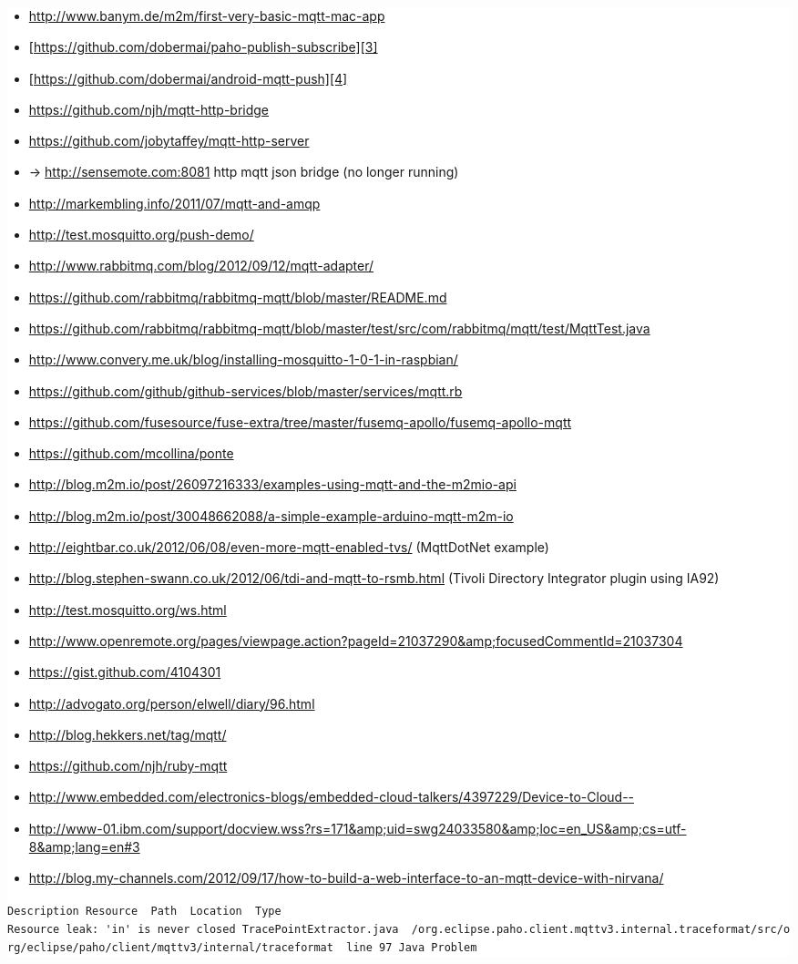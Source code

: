 * http://www.banym.de/m2m/first-very-basic-mqtt-mac-app

* [https://github.com/dobermai/paho-publish-subscribe][3]
* [https://github.com/dobermai/android-mqtt-push][4]


* https://github.com/njh/mqtt-http-bridge

* https://github.com/jobytaffey/mqtt-http-server
* → http://sensemote.com:8081 http mqtt json bridge (no longer running)

* http://markembling.info/2011/07/mqtt-and-amqp

* http://test.mosquitto.org/push-demo/

* http://www.rabbitmq.com/blog/2012/09/12/mqtt-adapter/
* https://github.com/rabbitmq/rabbitmq-mqtt/blob/master/README.md
* https://github.com/rabbitmq/rabbitmq-mqtt/blob/master/test/src/com/rabbitmq/mqtt/test/MqttTest.java


* http://www.convery.me.uk/blog/installing-mosquitto-1-0-1-in-raspbian/


* https://github.com/github/github-services/blob/master/services/mqtt.rb


* https://github.com/fusesource/fuse-extra/tree/master/fusemq-apollo/fusemq-apollo-mqtt

* https://github.com/mcollina/ponte


* http://blog.m2m.io/post/26097216333/examples-using-mqtt-and-the-m2mio-api
* http://blog.m2m.io/post/30048662088/a-simple-example-arduino-mqtt-m2m-io

* http://eightbar.co.uk/2012/06/08/even-more-mqtt-enabled-tvs/ (MqttDotNet example)

* http://blog.stephen-swann.co.uk/2012/06/tdi-and-mqtt-to-rsmb.html (Tivoli Directory Integrator plugin using IA92)

* http://test.mosquitto.org/ws.html


* http://www.openremote.org/pages/viewpage.action?pageId=21037290&amp;focusedCommentId=21037304

* https://gist.github.com/4104301

* http://advogato.org/person/elwell/diary/96.html


* http://blog.hekkers.net/tag/mqtt/

* https://github.com/njh/ruby-mqtt

* http://www.embedded.com/electronics-blogs/embedded-cloud-talkers/4397229/Device-to-Cloud--

* http://www-01.ibm.com/support/docview.wss?rs=171&amp;uid=swg24033580&amp;loc=en_US&amp;cs=utf-8&amp;lang=en#3

* http://blog.my-channels.com/2012/09/17/how-to-build-a-web-interface-to-an-mqtt-device-with-nirvana/


```
Description Resource  Path  Location  Type
Resource leak: 'in' is never closed TracePointExtractor.java  /org.eclipse.paho.client.mqttv3.internal.traceformat/src/org/eclipse/paho/client/mqttv3/internal/traceformat  line 97 Java Problem
```


[1]: %5Cl%20%22id.pv16kf464tpc%22
[2]: https://github.com/m2mIO/mqtt-websocket-bridge
[3]: https://github.com/dobermai/paho-publish-subscribe
[4]: https://github.com/dobermai/android-mqtt-push
[5]: http://jason-sherman.blogspot.co.uk/2012/08/android-mqtt-with-activemq.html
[6]: https://github.com/jsherman1/android-mqtt-demo
[7]: http://java.dzone.com/articles/android-mqtt-activemq
[8]: http://channel9.msdn.com/coding4fun/blog/Your-house-11-Netduinos-and-the-Cloud
[9]: http://www.youtube.com/watch?v=xyHgDRap-rs
[10]: http://wordpress.meulenhoff.org/?p=472
[11]: http://mosquitto.org/js/mosquitto-1.1.js
[12]: https://github.com/dsell/weatheralert2mqqt
[13]: https://github.com/dsell/quote2mqtt
[14]: https://github.com/dsell/mqtt2sms
[15]: https://github.com/dsell/mqtt2notify
[16]: https://github.com/dsell/metar2mqtt
[17]: https://github.com/dsell/cc2mqtt
[18]: https://github.com/ot4i/mqtt-client-connector/
[19]: http://lodge.glasgownet.com/2012/09/23/mqtt-republishing-itch/
[20]: https://github.com/radekg/log4mqtt
[21]: https://github.com/jobytaffey/mqtt-serial-router
[22]: http://blog.hekkers.net/2012/10/28/realtime-data-with-mosquitto-apache-and-mod_websocket_mosquitto/
[23]: https://github.com/kylegordon/mqtt-owfs-temp
[24]: http://jpmens.net/2013/03/10/visualizing-energy-consumption-with-mqtt/
[25]: https://github.com/mcollina/mosca
[26]: https://github.com/mcollina/qest
[27]: https://github.com/mcollina/ascoltatori
[28]: http://www.redbooks.ibm.com/abstracts/sg248054.html
[29]: http://developer.appcelerator.com/questions/search/mqtt
[30]: http://liu.diva-portal.org/smash/record.jsf?pid=diva2:582352
[31]: http://blog.hekkers.net/2013/02/24/plcbus-as-serious-test-case-for-all/
[32]: http://www.jamesrobertson.eu/snippets/2013/mar/08/introducing-the-mqtt-gem.html
[33]: http://www.jamesrobertson.eu/pysnippets/2013/mar/08/listening-for-a-gpio-pin-state-ch.html
[34]: http://www.youtube.com/watch?v=QusIOcBlV2Y
[35]: http://ceit.uq.edu.au/content/ceit-temperature-sensing-network-visualisation
[36]: http://www.youtube.com/watch?v=URweWTr3-vw
[37]: http://www.youtube.com/watch?v=-KNPXPmx88E
[38]: http://www.youtube.com/watch?v=PfKAv4a1gqU
[39]: http://www.youtube.com/watch?v=MyIxH8NZlbk
[40]: https://github.com/feabhas/MQTT-c-pub-sub
[41]: http://mark.mckillen.com/2013/03/mqtt-client-on-the-carambola-using-lua/
[42]: http://www.cloudhomesecurity.com/
[43]: http://www.symantec.com/connect/blogs/internet-things-opportunity-threat-and-inevitability
[44]: https://github.com/jpmens/mqtt2graphite
[45]: https://github.com/pradeepfdo/mqtt-transport
[46]: https://www.ibm.com/developerworks/mydeveloperworks/blogs/hickmat/entry/lcd_driver_part_3_messages_via_mqtt27?lang=en
[47]: https://www.ibm.com/developerworks/mydeveloperworks/blogs/hickmat/entry/lcd_driver_part_4_pulling_it_all_together62?lang=en
[48]: http://www.domotiga.nl/projects/domotiga
[49]: http://www.wrox.com/WileyCDA/WroxTitle/Professional-Android-Open-Accessory-Programming-with-Arduino.productCd-1118454766.html
[50]: https://github.com/cmassicot/P2PMQTT_Arduino_Libraries
[51]: https://github.com/aoabook/WroxAccessories
[52]: https://github.com/emqtt/qmqtt
[53]: https://github.com/m2mIO/node-2lemetry
[54]: https://github.com/m2mIO/mqttIO-objC
[55]: https://github.com/geeksareforlife/ChatLog
[56]: https://github.com/stormboy/whims
[57]: http://www.beechamresearch.com/article.aspx?id=4
[58]: https://gist.github.com/oojah/5188913
[59]: https://gist.github.com/andypiper/5248501
[60]: http://www.ibm.com/developerworks/library/mo-aim1303-working-with-worklight-3/index.html
[61]: http://blog.bitreactive.com/2013/03/mqtt-example.html
[62]: http://reference.bitreactive.com/examples/mqtt
[63]: http://blocks.bitreactive.com/#/library/_iVDkMOJLEeGulKFN7xtCsw/1.3.0
[64]: https://gist.github.com/Elwell/1780878
[65]: http://www.m2mevolution.com/topics/m2mevolution/articles/320209-getting-message-big-data.htm
[66]: http://blog.m2mevolution.com/2013/01/ibm-interview-about-mqtt-being-used-for-m2m.html
[67]: https://www.ibm.com/developerworks/mydeveloperworks/blogs/c565c720-fe84-4f63-873f-607d87787327/entry/podcast_how_to_enable_messaging_for_your_ios_application1?lang=en_us
[68]: https://www.ibm.com/developerworks/mydeveloperworks/blogs/c565c720-fe84-4f63-873f-607d87787327/entry/getting_up_and_running_with_mobile_messaging_for_android1?lang=en_us
[69]: https://github.com/flukso/lua-mosquitto
[70]: https://www.flukso.net/content/mosquitto-fluksometer
[71]: http://cdn.cache.stickmanventures.com/presentations/eclipsecon2013/
[72]: https://github.com/justinribeiro/ReplicatorG
[73]: http://electronicdesign.com/embedded/use-lua-develop-m2m-embedded-applications
[74]: http://tinkerman.eldiariblau.net/the-rentalito/
[75]: https://github.com/xoseperez/rentalito
[76]: http://androiddev.orkitra.com/?p=34882
[77]: http://www.hivemq.com/
[78]: https://gist.github.com/mschulz/5251466
[79]: http://smart421.wordpress.com/2013/03/27/excerpts-from-march-2013-wug-at-ibm-south-bank-london/
[80]: https://gist.github.com/njh/5256694
[81]: http://it-republik.de/jaxenter/artikel/Alles-ist-fragmentiert-aber-jeder-moechte-das-Internet-der-Dinge.-5822.html
[82]: http://www.youtube.com/playlist?list=PLy7t4z5SYNaT1ytthRHpBiyug2quym2Yc
[83]: https://github.com/gdubya/mqtt-notification-plugin
[84]: https://github.com/bluewindthings/sql-to-html
[85]: https://github.com/Snadde/infotainment
[86]: https://github.com/josegonzalez/beaver
[87]: https://github.com/latproc/mquino
[88]: https://github.com/latproc/latproc
[89]: http://tinkerman.eldiariblau.net/mqtt-topic-naming-convention/
[90]: https://m2mqtt.codeplex.com/
[91]: http://github.com/andypiper/pistate
[92]: https://github.com/dakiri/mqttArduino
[93]: http://pradeepfernando.blogspot.co.uk/2013/04/mqtt-transport-for-axis2synapse.html
[94]: http://www.drdobbs.com/jvm/netrexx-the-original-jvm-scripting-langu/240149819
[95]: https://github.com/swilliams-vmw/mod-paho-mqtt
[96]: https://github.com/PigoDev/ExampleMQTTclient
[97]: https://github.com/oskarhagberg/MosquittoHunting
[98]: https://github.com/dc-square/paho-wildcard-subscriber
[99]: https://github.com/hugoferreira/things-at-home
[100]: http://www.hivemq.com/mqtt-sql-database/
[101]: https://github.com/sskaje/mqtt
[102]: https://github.com/dchote/mqttjsonResponder
[103]: http://www.youtube.com/watch?v=oS3zqQgK0QQ
[104]: http://www-01.ibm.com/common/ssi/cgi-bin/ssialias?subtype=ca&amp;infotype=an&amp;appname=iSource&amp;supplier=877&amp;letternum=ENUSZP13-0146
[105]: http://asmarterplanet.com/blog/2013/04/a-giant-step-forward-for-the-internet-of-things-and-big-data.html
[106]: http://www.zdnet.com/messaging-standard-for-machine-to-machine-sensors-makes-headway-7000014532/
[107]: http://www.businesswire.com/news/home/20130425005899/en/OASIS-Members-Advance-MQTT-Standard-M2M-IoT
[108]: http://pinocc.io/blog/events/google-hangout-team-01/
[109]: http://gcn.com/articles/2013/05/01/emerging-protocol-manage-internet-of-things.aspx
[110]: http://seekingalpha.com/article/1393551-how-rometty-will-get-ibm-s-groove-back
[111]: http://www.computerworld.com/s/article/9238772/IBM_launches_appliance_for_the_39_Internet_of_things_39_
[112]: http://jaxenter.com/oasis-makes-mqtt-gold-standard-for-internet-of-things-46879.html
[113]: http://www.h-online.com/open/news/item/Internet-of-Things-moves-forward-with-plan-to-standardise-MQTT-1854119.html
[114]: http://blogs.cisco.com/ioe/beyond-mqtt-a-cisco-view-on-iot-protocols/
[115]: http://www.toolsjournal.com/integrations-articles/item/1696-mqtt-will-be-the-new-lingo-of-the-internet-of-things
[116]: http://www.contentstandard.com/business/ibms-messagesight-connecting-the-average-business-to-the-internet-of-things/
[117]: http://popupcity.net/2013/05/mqtt-lets-objects-talk-to-each-other/
[118]: http://www.telecomtv.com/comspace_newsDetail.aspx?n=50159&amp;id=e9381817-0593-417a-8639-c4c53e2a2a10
[119]: http://www.wired.com/beyond_the_beyond/2013/05/spime-watch-the-message-queuing-telemetry-transport-mqtt/
[120]: http://slashdot.org/topic/bi/ibms-messagesight-and-the-internet-of-things/
[121]: http://turbotodd.com/ibm-messagesight-connecting-a-smarter-planet/
[122]: http://www.silicon.de/41583371/messagesight-ibm-m2m-appliance-fur-das-internet-der-dinge/
[123]: http://metaclaws.com/2013/04/29/publication_of_australian_weather_observations_using_mqtt/
[124]: https://gist.github.com/claws/5482174
[125]: http://blogs.rti.com/2013/05/08/mqtt-dds-m2m-protocol-internet-of-things/
[126]: http://blogs.rti.com/2013/06/11/internet-of-things-collect-device-data-with-mqtt-use-device-data-with-dds/
[127]: http://jpmens.net/2013/05/08/a-few-notification-modules-for-ansible/
[128]: http://jpmens.net/2013/06/14/notifications-with-mqtt/
[129]: https://play.google.com/store/apps/details?id=at.tripwire.mqtt.client
[130]: https://play.google.com/store/apps/details?id=io.mqtt.m2mio.android
[131]: https://github.com/BrightcoveOS/Diamond
[132]: https://github.com/marcelomogi/MQTT
[133]: http://www.awareframework.com/home/mqtt/
[134]: http://www.stephensonstrategies.com/ibms-messagesight-mastering-iots-huge-data-volumes/
[135]: https://github.com/willem4ever/mod_websocket_mosquitto
[136]: http://spin.atomicobject.com/2012/11/27/portable-ruby-bit-twiddling-with-unpack/
[137]: https://github.com/englishm/potty_growler
[138]: https://github.com/franklovecchio/walden-monitor
[139]: http://www.ekito.fr/people/?p=2969
[140]: http://forkbomb-blog.de/2013/mqtt-irc-botbridge
[141]: https://github.com/dobermai/mqtt-irc-bot
[142]: http://www.hivemq.com/overview-of-mqtt-client-tools/
[143]: https://github.com/jpmens/twitter2mqtt
[144]: http://kuziel.info/home-made/home-automation/ethermega/
[145]: https://vimeo.com/67952626
[146]: http://blog.hekkers.net/2013/06/01/roowifi-node-js-and-mqtt-working-together/comment-page-1/
[147]: http://www.embedded101.com/Blogs/PaoloPatierno/tabid/106/entryid/332/MQTT-and-Net-Micro-Framework-with-Netduino-Plus-board-a-simple-alarm-system.aspx
[148]: http://openmicros.org/index.php/articles/94-ciseco-product-documentation/raspberry-pi/301-pi-lite-mqtt-example
[149]: http://www.banym.de/linux/try-the-hivemq-mqtt-broker-on-centos-6-x
[150]: http://forkbomb-blog.de/2013/mqtt-table-football-with-arduino-raspberry-pi-and-websockets
[151]: https://immixgroup.adobeconnect.com/_a826602649/p3mhmz9957g?launcher=false&amp;fcsContent=true&amp;pbMode=normal
[152]: http://electronicdesign.com/mobile/mqtt-will-enable-internet-things
[153]: http://thebln.com/2013/07/andy-stanford-clark-ibm-on-trajectories-for-the-internet-of-things/
[154]: http://forums.netduino.com/index.php?/topic/9111-mqtt-and-net-micro-framework-with-netduino-plus-board-a-simple-alarm-system/
[155]: http://mobilebit.wordpress.com/2013/05/14/mqtt-sensor-fabric/
[156]: https://speakerdeck.com/onyame/messaging-for-the-internet-of-things
[157]: http://sensatic.net/uncategorized/mqtt-over-websocket-transport-in-activemq.html
[158]: http://justinribeiro.com/chronicle/2013/07/07/weekend-fun-google-glass-controlling-a-network-connected-arduino/
[159]: https://github.com/jenkinsci/mqtt-notification-plugin
[160]: http://scargill.wordpress.com/2013/07/08/mqtt-on-arduino/
[161]: https://gist.github.com/matbor/5931466
[162]: http://www.pushtechnology.com/2013/07/09/breaking-rules/
[163]: https://github.com/pidster-dot-org/mqtt-shell
[164]: https://github.com/M2MConnections/mqtt-ws
[165]: https://github.com/spring-projects/spring-integration-extensions/tree/master/spring-integration-mqtt
[166]: https://github.com/jaredhanson/tomaquet
[167]: http://blogs.mulesoft.org/lightweight-publishsubscribe-with-mule-and-mqtt/
[168]: http://www.engadget.com/2013/07/10/sprint-velocity-service-bus/
[169]: http://www.forbes.com/sites/alexkonrad/2013/07/10/ibm-sprint-connected-cars-partnership/
[170]: http://gigaom.com/2013/07/09/sprint-ibm-want-to-connect-your-phone-to-your-car-through-the-cloud/
[171]: http://www.hivemq.com/monitoring-hivemq-mqtt-broker-graphite-collectl/
[172]: http://pub.dartlang.org/packages/mqtt
[173]: https://www.ibm.com/developerworks/community/blogs/c565c720-fe84-4f63-873f-607d87787327/entry/mqtt_security
[174]: http://mosquitto.org/2013/07/authentication-plugins/
[175]: https://github.com/sskaje/mosquitto_auth_plugin_md5
[176]: https://github.com/sebaroesch/mosquitto_auth_plugin_pg_md5
[177]: https://github.com/jpmens/mosquitto-redis-auth
[178]: https://github.com/brc859844/mosquitto-auth-plugin-keystone
[179]: http://blog.malcolmsparks.com/?p=134
[180]: http://channel9.msdn.com/coding4fun/blog/Machine-2-Machine-with-a-MQTT-Net-Library
[181]: http://readwrite.com/2013/06/14/whats-holding-up-the-internet-of-things
[182]: https://www.ibm.com/developerworks/community/blogs/c565c720-fe84-4f63-873f-607d87787327/entry/coming_soon_ibm_messagesight_for_developers?lang=en
[183]: https://www.ibm.com/developerworks/community/blogs/c565c720-fe84-4f63-873f-607d87787327/entry/ibm_messagesight_for_developers_is_here?lang=en
[184]: http://www.youtube.com/watch?v=Ze33VXbMYYg
[185]: https://github.com/SteveUpton/ksp-mqtt
[186]: http://electrictea.co.uk/pimc
[187]: http://electrictea.co.uk/projects/mcmqtt
[188]: https://github.com/ajtag/ReallifeRedstone
[189]: https://github.com/Arnauld/broadcast
[190]: http://www.hivemq.com/full-featured-mqtt-client-browser/
[191]: http://blog.hekkers.net/2013/08/22/btraced-raspberry-pi-node-js-mqtt-to-build-your-own-gps-tracking-system/
[192]: https://pypi.python.org/pypi/mqtt-watchdir/1.3
[193]: http://jahbromo.blogspot.co.uk/2013/08/mosquitto-mqtt-push-solution-in-android.html
[194]: http://artofcoding.nl/entry/mqtt-a-message-bridge
[195]: https://www.ibm.com/developerworks/community/blogs/messaging/entry/steps_to_configure_connectivity_between_websphere_mq_and_ibm_messagesight?lang=en
[196]: https://github.com/yods/mqtt-demo
[197]: http://m2m.demos.ibm.com:9080/worklight/apps/services/preview/Traffic/common/0/default/Traffic.html?ip=5.153.17.243&amp;port=25001&amp;lang=zombie
[198]: http://blog.hekkers.net/2013/08/31/driver-progress-and-useful-tools/
[199]: https://github.com/hideyukisaito/ofxMosquitto
[200]: http://www.hivemq.com/install-hivemq-macosx-homebrew/
[201]: http://www.hivemq.com/mqtt-over-websockets-with-hivemq/
[202]: http://www.hivemq.com/build-javascript-mqtt-web-application/
[203]: http://www.hivemq.com/mqtt-message-log-plugin-released/
[204]: http://jpmens.net/2013/10/23/the-hivemq-mqtt-broker/
[205]: http://jpmens.net/2013/10/21/an-extremely-small-device/
[206]: https://devcenter.heroku.com/articles/cloudmqtt
[207]: http://java.dzone.com/articles/apache-activemq-59-one
[208]: https://www.ibm.com/developerworks/community/blogs/sowhatfordevs/entry/using_mqtt_protocol_advantages_over_http_in_mobile_application_development5?lang=en
[209]: http://www-01.ibm.com/support/docview.wss?rs=171&amp;uid=swg24033580&amp;loc=en_US&amp;cs=utf-8&amp;lang=en&amp;CT=ISM0057
[210]: http://helloworld.naver.com/helloworld/1846
[211]: http://www.opensensors.io/
[212]: http://devblog.blackberry.com/2013/10/enterprise-mobile-computing-with-blackberry-10-apps-and-the-internet-of-things-protocol-mqtt-part-1/
[213]: http://devblog.blackberry.com/2013/11/enterprise-mobile-computing-with-blackberry-10-apps-and-the-internet-of-things-protocol-mqtt-part-2/
[214]: http://ekkescorner.wordpress.com/2013/10/31/m2m-mqtt-eclipsecon/
[215]: https://github.com/blackberry/Cascades-Community-Samples/tree/master/Mqtt
[216]: https://github.com/blackberry/Cascades-Community-Samples/tree/master/TestMqtt
[217]: https://github.com/dasling
[218]: http://lx-group.com.au/lx-group-discusses-mqtt-and-how-it-works-for-the-internet-of-things/
[219]: https://npmjs.org/package/mqtt-rpc
[220]: https://github.com/gebhardm/energyhacks
[221]: http://www.youtube.com/watch?v=paOvDkI76OY
[222]: https://github.com/remakeelectric/mqtt-malaria
[223]: http://floriansblog.wordpress.com/2013/10/14/sharky-jnect-on-beaglebone-with-eclipse-paho/
[224]: https://github.com/puntoverde/mqtt-infrastructure
[225]: https://github.com/puntoverde/talk_mqtt_javascript
[226]: https://github.com/sushack/pi_sensor_mqtt
[227]: https://github.com/sushack/mqtt2couch
[228]: https://github.com/ErCoder/mqtt
[229]: https://github.com/tommybobbins/PiThermostat
[230]: https://github.com/wowsoso/mqtts
[231]: https://github.com/pda1982/Quaxo_MQTT_LabVIEW
[232]: https://github.com/emqtt/emqtt
[233]: https://github.com/menudoproblema/Wireshark-MQTT
[234]: http://www.youtube.com/watch?v=60dWJIVJkzI
[235]: http://chrislarson.me/blog/using-mqtt-connect-arduino-internet-things
[236]: https://github.com/processone/tsung/pull/67
[237]: https://github.com/TheThingSystem/steward
[238]: http://www.infoq.com/articles/practical-mqtt-with-paho
[239]: http://iot-datamodels.blogspot.co.uk/2013/10/a-modular-open-source-platform-for-web.html
[240]: http://m2m.demos.ibm.com/
[241]: http://m2m.demos.ibm.com/mqttclient/
[242]: https://gist.github.com/peplin/6730538
[243]: http://smetj.net/anything-to-mqtt.html
[244]: https://github.com/jpmens/check-mqtt
[245]: https://github.com/atilaneves/mqtt
[246]: https://github.com/mgdm/Mosquitto-PHP
[247]: https://github.com/ZiCog/mqtt-free-pascal
[248]: https://github.com/matbor/mqtt2xbmc-notifications
[249]: http://everywarecloud.eurotech.com/doc/ECDevGuide/v3.0a/3.01-MQTT-Intro.asp
[250]: http://www.messagehandler.net/home/gateway
[251]: http://mobilebit.wordpress.com/2013/11/02/cloud-enable-genivi-tizen-agl-in-5-minutes-via-mqtt/
[252]: http://mobilebit.wordpress.com/2013/10/11/mqtt-for-genivi-tizen-automotive-grade-linux/
[253]: http://mobilebit.wordpress.com/2013/09/25/protobuf-mqtt-yummy-fast/
[254]: http://forkbomb-blog.de/2013/eclipsecon-2013
[255]: http://www.theftspy.com/en/start
[256]: http://www.iotprimer.com/2013/11/iot-protocol-wars-mqtt-vs-coap-vs-xmpp.html
[257]: https://docs.google.com/document/d/1_kTNkl84o_yoC56dzFfkYHoHuepINP3nDNokycXINXI/edit?pli=1
[258]: http://ianskerrett.wordpress.com/2013/11/14/are-telcos-missing-the-developer-community-in-m2m-and-iot/
[259]: http://pzf.fremantle.org/2013/11/using-oauth-20-with-mqtt.html
[260]: http://connectid.blogspot.ca/2013/11/oauth-binding-for-mqtt.html
[261]: http://connectid.blogspot.ca/2013/11/client-authentication-in-mqtt.html
[262]: http://www.send2press.com/newswire/Fast-and-Easy-Internet-of-Everything-OEM-Development-RoweBots-Unison-RTOS-with-Texas-Instruments-Tiva-Microcontrollers_2013-11-1113-002.shtml
[263]: https://github.com/i-DAT/mqttArduinoTemplate
[264]: https://github.com/jfarcher/HA_Switch_MQTT
[265]: http://jaxenter.de/artikel/MQTT-glaenzt-bei-Push-basierter-Kommunikation-169041
[266]: http://www.youtube.com/watch?v=P9IEnpi4-Ycn
[267]: http://www.embedded101.com/Blogs/PaoloPatierno/tabid/106/entryid/377/Internet-of-Things-MQTT-with-2lemetry-platform.aspx
[268]: http://blog.openpicus.com/2013/11/mqtt-on-flyport-lets-do-it-together.html
[269]: https://github.com/PowerDNS/mqtt-spawn
[270]: https://www.youtube.com/watch?v=EppA-eira60
[271]: http://jaxenter.com/mqtt-shines-in-push-based-communication.1-49076.html
[272]: http://forkbomb-blog.de/2013/installing-a-hivemq-mqtt-server-on-aws-ec2-with-enabled-websockets
[273]: http://j0nnymac.wordpress.com/2013/11/29/hilarious-fruit-themed-hacking-with-mqtt-messagesight-and-the-internet-of-things-at-the-hackfest/
[274]: https://www.youtube.com/watch?v=LZFNZcRhIQ8
[275]: http://www.remotemagazine.com/main/message-oriented-middleware-the-future-of-scada/
[276]: http://jaxenter.com/why-take-on-a-cloud-broker-service-49016.html
[277]: https://github.com/OpenSensorsIO/azondi
[278]: http://www.slideshare.net/dobermai/m2m-for-java-developers-mqtt-with-eclipse-paho
[279]: http://www.slideshare.net/ultrasonic/android-push-server-mqtt
[280]: http://www.slideshare.net/tdotrob/20130226-how-personal-is-your-cloud
[281]: http://www.slideshare.net/dobermai/bringing-m2m-to-the-web-with-paho-connecting-java-devices-and-online-dashboards-with-mqtt
[282]: http://www.slideshare.net/RealTimeInnovations/comparison-of-mqtt-and-dds-as-m2m-protocols-for-the-internet-of-things
[283]: http://electronicdesign.com/embedded/understanding-protocols-behind-internet-things
[284]: http://www.layer7tech.com/blogs/index.php/ending-the-iot-protocol-wars/
[285]: https://lists.oasis-open.org/archives/mqtt-comment/
[286]: https://lists.oasis-open.org/archives/mqtt/
[287]: https://www.oasis-open.org/committees/tc_home.php?wg_abbrev=mqtt
[288]: https://www.oasis-open.org/news/pr/oasis-members-to-advance-mqtt-standard-for-m2m-iot-reliable-messaging
[289]: http://nodered.org
[290]: http://davejlocke.wordpress.com/2013/10/14/14/
[291]: http://node-red.github.io
[292]: http://www.youtube.com/watch?v=OrgxLl9AaHI
[293]: http://www.zurich.ibm.com/sys/energy/middleware.html
[294]: https://github.com/njh/mqtts-tools
[295]: https://github.com/njh/ruby-em-mqtts
[296]: https://github.com/njh/EtherCardMQTTS
[297]: https://github.com/X13home/X13.devices
[298]: https://github.com/icivico/ArduinoMQTTS
[299]: https://github.com/TomoakiYAMAGUCHI/MQTT-S
[300]: http://www.erlang-factory.com/conference/ErlangUserConference2013/speakers/ZviAvraham
[301]: https://www.erlang-factory.com/upload/presentations/807/ZviMQTTS_for_EUC2013.pdf
[302]: http://www.amazon.co.uk/Publish-Subscribe-Systems-Communications-Distributed/dp/1119951542
[303]: http://www.eweek.com/enterprise-apps/eclipse-foundations-m2m-internet-of-things-efforts-gain-momentum/
[304]: http://jaxenter.com/discussing-m2m-at-eclipse-with-ian-skerrett-and-benjamin-cabe-47852.html
[305]: http://jaxenter.com/the-eclipse-m2m-universe-47799.html
[306]: http://www.mobile-devices.com/our-products/c4-obd2-dongle/
[307]: https://www.flukso.net/content/r223-release-notes
[308]: https://www.flukso.net/content/mqtt-mq-telemetry-transport
[309]: https://github.com/adamvr/MQTT.js
[310]: http://xenqtt.sourceforge.net/
[311]: https://github.com/jmesnil/MQTTKit
[312]: https://github.com/jmesnil/MQTTExample
[313]: http://clojuremqtt.info/
[314]: https://github.com/clojurewerkz/machine_head/
[315]: https://github.com/Tingenek/tcl-mqtt
[316]: http://jpmens.net/2013/08/14/latitude-longitude-mqttitude/